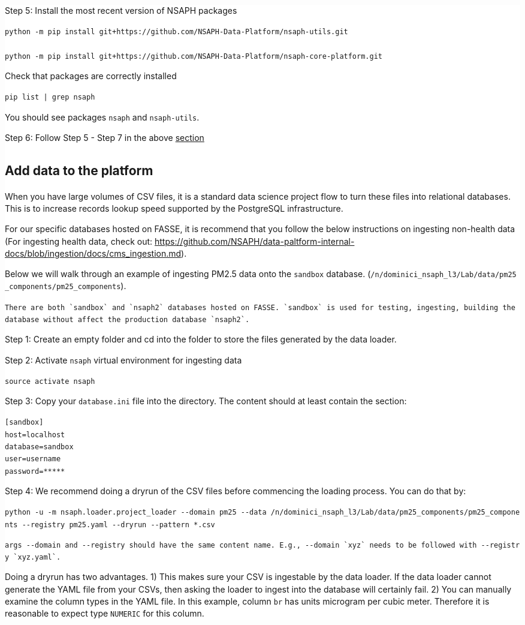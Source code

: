 Step 5: Install the most recent version of NSAPH packages

```
python -m pip install git+https://github.com/NSAPH-Data-Platform/nsaph-utils.git

python -m pip install git+https://github.com/NSAPH-Data-Platform/nsaph-core-platform.git
```

Check that packages are correctly installed
```
pip list | grep nsaph
```
You should see packages `nsaph` and `nsaph-utils`.

Step 6: Follow Step 5 - Step 7 in the above [section](access)

## Add data to the platform
When you have large volumes of CSV files, it is a standard data science project flow to turn these files into relational databases.
This is to increase records lookup speed supported by the PostgreSQL infrastructure.

For our specific databases hosted on FASSE, it is recommend that you follow the below instructions on ingesting non-health data (For ingesting health data, check out: https://github.com/NSAPH/data-paltform-internal-docs/blob/ingestion/docs/cms_ingestion.md).

Below we will walk through an example of ingesting PM2.5 data onto the `sandbox` database. (`/n/dominici_nsaph_l3/Lab/data/pm25_components/pm25_components`). 

```{note}
There are both `sandbox` and `nsaph2` databases hosted on FASSE. `sandbox` is used for testing, ingesting, building the database without affect the production database `nsaph2`.
```

Step 1: Create an empty folder and cd into the folder to store the files generated by the data loader.

Step 2: Activate `nsaph` virtual environment for ingesting data

```
source activate nsaph
```

Step 3: Copy your `database.ini` file into the directory. The content should at least contain the section:

```
[sandbox]
host=localhost
database=sandbox
user=username
password=*****
```

Step 4: We recommend doing a dryrun of the CSV files before commencing the loading process. You can do that by:

```
python -u -m nsaph.loader.project_loader --domain pm25 --data /n/dominici_nsaph_l3/Lab/data/pm25_components/pm25_components --registry pm25.yaml --dryrun --pattern *.csv
```
```{note}
args --domain and --registry should have the same content name. E.g., --domain `xyz` needs to be followed with --registry `xyz.yaml`.
```
Doing a dryrun has two advantages. 1) This makes sure your CSV is ingestable by the data loader. If the data loader cannot generate the YAML file from your CSVs, then asking the loader to ingest into the database will certainly fail. 2) You can manually examine the column types in the YAML file. In this example, column `br` has units microgram per cubic meter. Therefore it is reasonable to expect type `NUMERIC` for this column.
